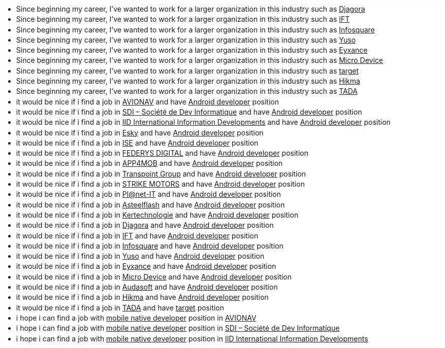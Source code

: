 - Since beginning my career, I’ve wanted to work for a larger organization in this industry such as [Djagora](company)
- Since beginning my career, I’ve wanted to work for a larger organization in this industry such as [IFT](company)
- Since beginning my career, I’ve wanted to work for a larger organization in this industry such as [Infosquare](company)
- Since beginning my career, I’ve wanted to work for a larger organization in this industry such as [Yuso](company)
- Since beginning my career, I’ve wanted to work for a larger organization in this industry such as [Eyxance](company)
- Since beginning my career, I’ve wanted to work for a larger organization in this industry such as [Micro Device](company)
- Since beginning my career, I’ve wanted to work for a larger organization in this industry such as [target](company)
- Since beginning my career, I’ve wanted to work for a larger organization in this industry such as [Hikma](company)
- Since beginning my career, I’ve wanted to work for a larger organization in this industry such as [TADA](company)
- it would be nice if i find a job in [AVIONAV](company) and have [Android developer](job_title) position
- it would be nice if i find a job in [SDI – Société de Dev  Informatique](company) and have [Android developer](job_title) position
- it would be nice if i find a job in [IID International Information Developments](company) and have [Android developer](job_title) position
- it would be nice if i find a job in [Esky](company) and have [Android developer](job_title) position
- it would be nice if i find a job in [ISE](company) and have [Android developer](job_title) position
- it would be nice if i find a job in [FEDERYS DIGITAL](company) and have [Android developer](job_title) position
- it would be nice if i find a job in [APP4MOB](company) and have [Android developer](job_title) position
- it would be nice if i find a job in [Transpoint Group](company) and have [Android developer](job_title) position
- it would be nice if i find a job in [STRIKE MOTORS](company) and have [Android developer](job_title) position
- it would be nice if i find a job in [Pl@net-IT](company) and have [Android developer](job_title) position
- it would be nice if i find a job in [Asteelflash](company) and have [Android developer](job_title) position
- it would be nice if i find a job in [Kertechnologie](company) and have [Android developer](job_title) position
- it would be nice if i find a job in [Djagora](company) and have [Android developer](job_title) position
- it would be nice if i find a job in [IFT](company) and have [Android developer](job_title) position
- it would be nice if i find a job in [Infosquare](company) and have [Android developer](job_title) position
- it would be nice if i find a job in [Yuso](company) and have [Android developer](job_title) position
- it would be nice if i find a job in [Eyxance](company) and have [Android developer](job_title) position
- it would be nice if i find a job in [Micro Device](company) and have [Android developer](job_title) position
- it would be nice if i find a job in [Audasoft](company) and have [Android developer](job_title) position
- it would be nice if i find a job in [Hikma](company) and have [Android developer](job_title) position
- it would be nice if i find a job in [TADA](company) and have [target](job_title) position
- i hope i can find a job  with [mobile native developer](job_title) position in [AVIONAV](company)
- i hope i can find a job  with [mobile native developer](job_title) position in [SDI – Société de Dev  Informatique](company)
- i hope i can find a job  with [mobile native developer](job_title) position in [IID International Information Developments](company)